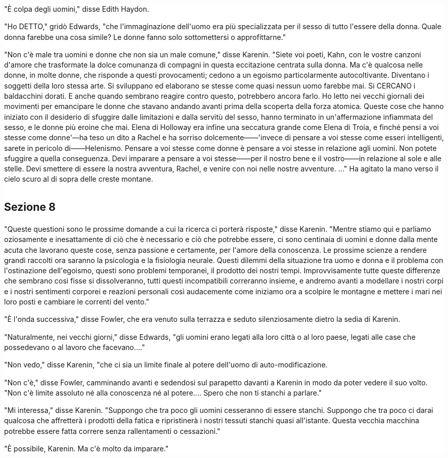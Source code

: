 "È colpa degli uomini," disse Edith Haydon.

"Ho DETTO," gridò Edwards, "che l'immaginazione dell'uomo era più specializzata per il sesso di tutto l'essere della donna. Quale donna farebbe una cosa simile? Le donne fanno solo sottomettersi o approfittarne."

"Non c'è male tra uomini e donne che non sia un male comune," disse Karenin. "Siete voi poeti, Kahn, con le vostre canzoni d'amore che trasformate la dolce comunanza di compagni in questa eccitazione centrata sulla donna. Ma c'è qualcosa nelle donne, in molte donne, che risponde a questi provocamenti; cedono a un egoismo particolarmente autocoltivante. Diventano i soggetti della loro stessa arte. Si sviluppano ed elaborano se stesse come quasi nessun uomo farebbe mai. Si CERCANO i baldacchini dorati. E anche quando sembrano reagire contro questo, potrebbero ancora farlo. Ho letto nei vecchi giornali dei movimenti per emancipare le donne che stavano andando avanti prima della scoperta della forza atomica. Queste cose che hanno iniziato con il desiderio di sfuggire dalle limitazioni e dalla servitù del sesso, hanno terminato in un'affermazione infiammata del sesso, e le donne più eroine che mai. Elena di Holloway era infine una seccatura grande come Elena di Troia, e finché pensi a voi stesse come donne'—ha teso un dito a Rachel e ha sorriso dolcemente——'invece di pensare a voi stesse come esseri intelligenti, sarete in pericolo di——Helenismo. Pensare a voi stesse come donne è pensare a voi stesse in relazione agli uomini. Non potete sfuggire a quella conseguenza. Devi imparare a pensare a voi stesse——per il nostro bene e il vostro——in relazione al sole e alle stelle. Devi smettere di essere la nostra avventura, Rachel, e venire con noi nelle nostre avventure. ..." Ha agitato la mano verso il cielo scuro al di sopra delle creste montane.

## Sezione 8

"Queste questioni sono le prossime domande a cui la ricerca ci porterà risposte," disse Karenin. "Mentre stiamo qui e parliamo oziosamente e inesattamente di ciò che è necessario e ciò che potrebbe essere, ci sono centinaia di uomini e donne dalla mente acuta che lavorano queste cose, senza passione e certamente, per l'amore della conoscenza. Le prossime scienze a rendere grandi raccolti ora saranno la psicologia e la fisiologia neurale. Questi dilemmi della situazione tra uomo e donna e il problema con l'ostinazione dell'egoismo, questi sono problemi temporanei, il prodotto dei nostri tempi. Improvvisamente tutte queste differenze che sembrano così fisse si dissolveranno, tutti questi incompatibili correranno insieme, e andremo avanti a modellare i nostri corpi e i nostri sentimenti corporei e reazioni personali così audacemente come iniziamo ora a scolpire le montagne e mettere i mari nei loro posti e cambiare le correnti del vento."

"È l'onda successiva," disse Fowler, che era venuto sulla terrazza e seduto silenziosamente dietro la sedia di Karenin.

"Naturalmente, nei vecchi giorni," disse Edwards, "gli uomini erano legati alla loro città o al loro paese, legati alle case che possedevano o al lavoro che facevano...."

"Non vedo," disse Karenin, "che ci sia un limite finale al potere dell'uomo di auto-modificazione.

"Non c'è," disse Fowler, camminando avanti e sedendosi sul parapetto davanti a Karenin in modo da poter vedere il suo volto. "Non c'è limite assoluto né alla conoscenza né al potere.... Spero che non ti stanchi a parlare."

"Mi interessa," disse Karenin. "Suppongo che tra poco gli uomini cesseranno di essere stanchi. Suppongo che tra poco ci darai qualcosa che affretterà i prodotti della fatica e ripristinerà i nostri tessuti stanchi quasi all'istante. Questa vecchia macchina potrebbe essere fatta correre senza rallentamenti o cessazioni."

"È possibile, Karenin. Ma c'è molto da imparare."
